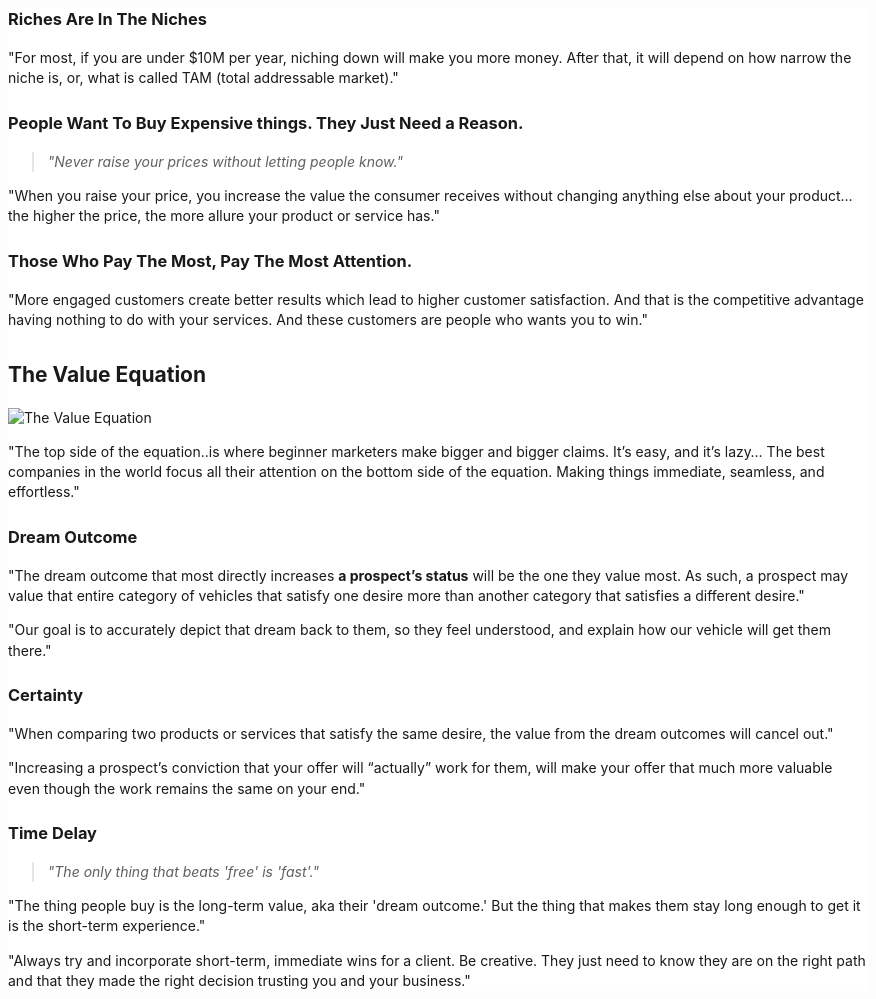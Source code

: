 ### Riches Are In The Niches

"For most, if you are under $10M per year, niching down will make you more money. After that, it will depend on how narrow the niche is, or, what is called TAM (total addressable market)."

### People Want To Buy Expensive things. They Just Need a Reason.

> _"Never raise your prices without letting people know."_

"When you raise your price, you increase the value the consumer receives without changing anything else about your product… the higher the price, the more allure your product or service has."

### Those Who Pay The Most, Pay The Most Attention.

"More engaged customers create better results which lead to higher customer satisfaction. And that is the competitive advantage having nothing to do with your services. And these customers are people who wants you to win."

## The Value Equation

![The Value Equation](/value-equation.png)

"The top side of the equation..is where beginner marketers make bigger and bigger claims. It’s easy, and it’s lazy… The best companies in the world focus all their attention on the bottom side of the equation. Making things immediate, seamless, and effortless."

### Dream Outcome

"The dream outcome that most directly increases **a prospect’s status** will be the one they value most. As such, a prospect may value that entire category of vehicles that satisfy one desire more than another category that satisfies a different desire."

"Our goal is to accurately depict that dream back to them, so they feel understood, and explain how our vehicle will get them there."

### Certainty

"When comparing two products or services that satisfy the same desire, the value from the dream outcomes will cancel out."

"Increasing a prospect’s conviction that your offer will “actually” work for them, will make your offer that much more valuable even though the work remains the same on your end."

### Time Delay

> _"The only thing that beats 'free' is 'fast'."_

"The thing people buy is the long-term value, aka their 'dream outcome.' But the thing that makes them stay long enough to get it is the short-term experience."

"Always try and incorporate short-term, immediate wins for a client. Be creative. They just need to know they are on the right path and that they made the right decision trusting you and your business."
